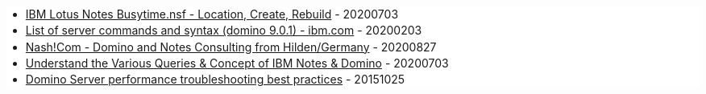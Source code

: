 * [IBM Lotus Notes Busytime.nsf - Location, Create, Rebuild](https://www.nsftopst.com/articles/lotus-notes-busytime.nsf.html) - 20200703
* [List of server commands and syntax (domino 9.0.1) - ibm.com](https://www.ibm.com/support/knowledgecenter/en/SSKTMJ_9.0.1/admin/admn_servercommandsyntax_c.html) - 20200203
* [Nash!Com - Domino and Notes Consulting from Hilden/Germany](http://www.nashcom.de/nshweb/pages/workspace.htm) - 20200827
* [Understand the Various Queries & Concept of IBM Notes & Domino](https://www.nsftopst.com/articles/) - 20200703
* [Domino Server performance troubleshooting best practices](https://ds_infolib.hcltechsw.com/ldd/dominowiki.nsf/dx/Domino_Server_performance_troubleshooting_best_practices) - 20151025
